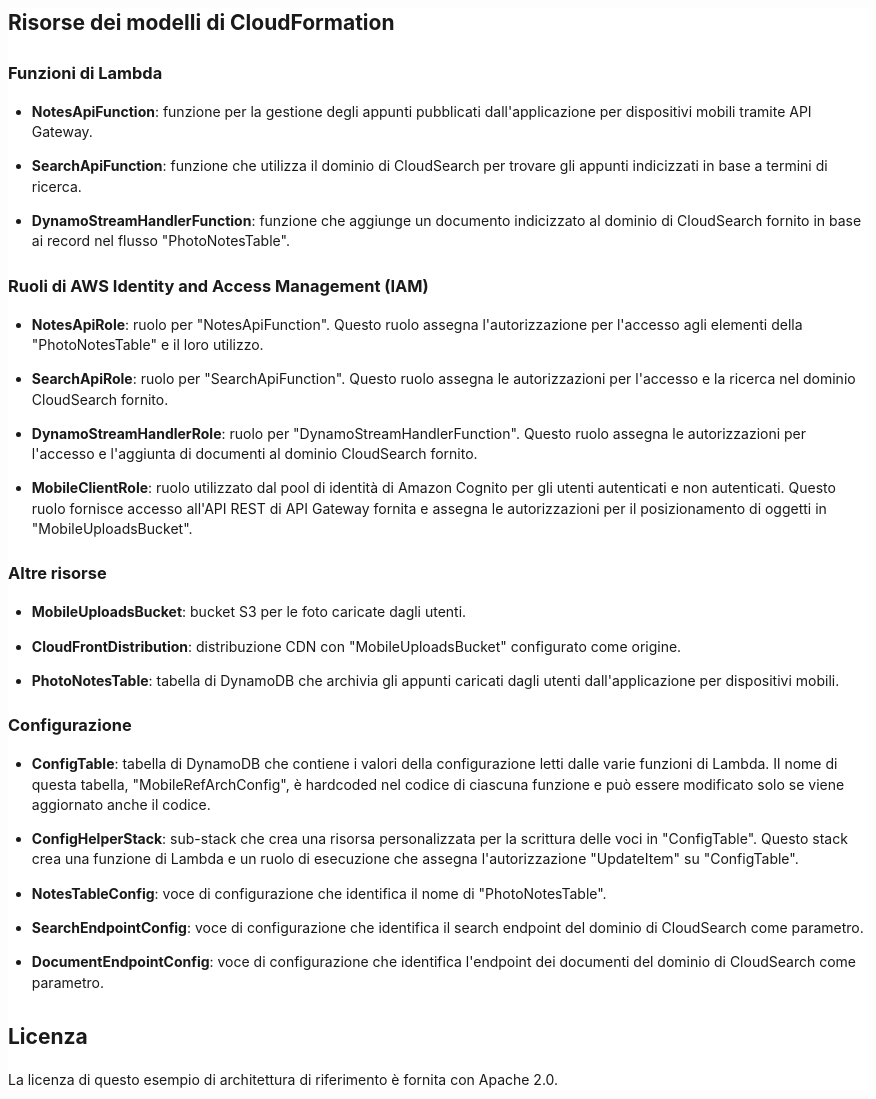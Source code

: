 ## Risorse dei modelli di CloudFormation

### Funzioni di Lambda

- **NotesApiFunction**: funzione per la gestione degli appunti pubblicati dall'applicazione per dispositivi mobili tramite API Gateway.

- **SearchApiFunction**: funzione che utilizza il dominio di CloudSearch per trovare gli appunti indicizzati in base a termini di ricerca.

- **DynamoStreamHandlerFunction**: funzione che aggiunge un documento indicizzato al dominio di CloudSearch fornito in base ai record nel flusso "PhotoNotesTable".

### Ruoli di AWS Identity and Access Management (IAM)

- **NotesApiRole**: ruolo per "NotesApiFunction". Questo ruolo assegna l'autorizzazione per l'accesso agli elementi della "PhotoNotesTable" e il loro utilizzo.

- **SearchApiRole**: ruolo per "SearchApiFunction". Questo ruolo assegna le autorizzazioni per l'accesso e la ricerca nel dominio CloudSearch fornito.

- **DynamoStreamHandlerRole**: ruolo per "DynamoStreamHandlerFunction". Questo ruolo assegna le autorizzazioni per l'accesso e l'aggiunta di documenti al dominio CloudSearch fornito.

- **MobileClientRole**: ruolo utilizzato dal pool di identità di Amazon Cognito per gli utenti autenticati e non autenticati. Questo ruolo fornisce accesso all'API REST di API Gateway fornita e assegna le autorizzazioni per il posizionamento di oggetti in "MobileUploadsBucket".

### Altre risorse

- **MobileUploadsBucket**: bucket S3 per le foto caricate dagli utenti.

- **CloudFrontDistribution**: distribuzione CDN con "MobileUploadsBucket" configurato come origine.

- **PhotoNotesTable**: tabella di DynamoDB che archivia gli appunti caricati dagli utenti dall'applicazione per dispositivi mobili.

### Configurazione

- **ConfigTable**: tabella di DynamoDB che contiene i valori della configurazione letti dalle varie funzioni di Lambda. Il nome di questa tabella, "MobileRefArchConfig", è hardcoded nel codice di ciascuna funzione e può essere modificato solo se viene aggiornato anche il codice.

- **ConfigHelperStack**: sub-stack che crea una risorsa personalizzata per la scrittura delle voci in "ConfigTable". Questo stack crea una funzione di Lambda e un ruolo di esecuzione che assegna l'autorizzazione "UpdateItem" su "ConfigTable".

- **NotesTableConfig**: voce di configurazione che identifica il nome di "PhotoNotesTable".

- **SearchEndpointConfig**: voce di configurazione che identifica il search endpoint del dominio di CloudSearch come parametro.

- **DocumentEndpointConfig**: voce di configurazione che identifica l'endpoint dei documenti del dominio di CloudSearch come parametro.

## Licenza

La licenza di questo esempio di architettura di riferimento è fornita con Apache 2.0.
